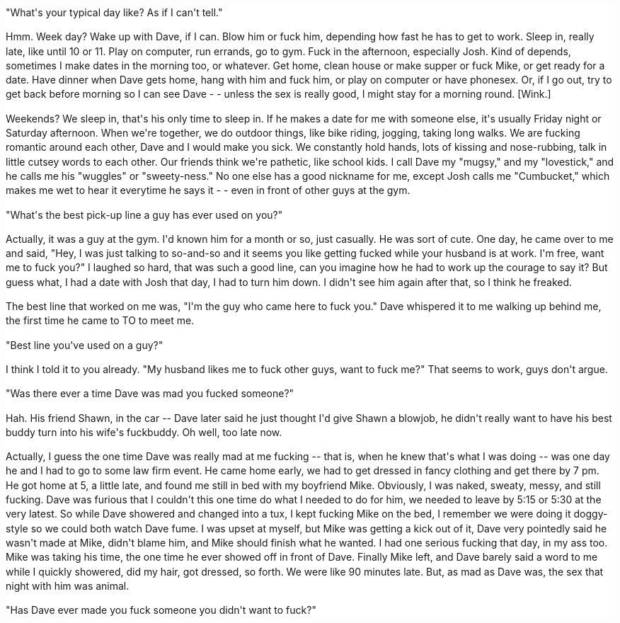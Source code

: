 "What's your typical day like? As if I can't tell." 

Hmm. Week day? Wake up with Dave, if I can. Blow him or fuck him, depending how fast he has to get to work. Sleep in, really late, like until 10 or 11. Play on computer, run errands, go to gym. Fuck in the afternoon, especially Josh. Kind of depends, sometimes I make dates in the morning too, or whatever. Get home, clean house or make supper or fuck Mike, or get ready for a date. Have dinner when Dave gets home, hang with him and fuck him, or play on computer or have phonesex. Or, if I go out, try to get back before morning so I can see Dave - - unless the sex is really good, I might stay for a morning round. [Wink.] 

Weekends? We sleep in, that's his only time to sleep in. If he makes a date for me with someone else, it's usually Friday night or Saturday afternoon. When we're together, we do outdoor things, like bike riding, jogging, taking long walks. We are fucking romantic around each other, Dave and I would make you sick. We constantly hold hands, lots of kissing and nose-rubbing, talk in little cutsey words to each other. Our friends think we're pathetic, like school kids. I call Dave my "mugsy," and my "lovestick," and he calls me his "wuggles" or "sweety-ness." No one else has a good nickname for me, except Josh calls me "Cumbucket," which makes me wet to hear it everytime he says it - - even in front of other guys at the gym. 

"What's the best pick-up line a guy has ever used on you?" 

Actually, it was a guy at the gym. I'd known him for a month or so, just casually. He was sort of cute. One day, he came over to me and said, "Hey, I was just talking to so-and-so and it seems you like getting fucked while your husband is at work. I'm free, want me to fuck you?" I laughed so hard, that was such a good line, can you imagine how he had to work up the courage to say it? But guess what, I had a date with Josh that day, I had to turn him down. I didn't see him again after that, so I think he freaked. 

The best line that worked on me was, "I'm the guy who came here to fuck you." Dave whispered it to me walking up behind me, the first time he came to TO to meet me. 

"Best line you've used on a guy?" 

I think I told it to you already. "My husband likes me to fuck other guys, want to fuck me?" That seems to work, guys don't argue. 

"Was there ever a time Dave was mad you fucked someone?" 

Hah. His friend Shawn, in the car -- Dave later said he just thought I'd give Shawn a blowjob, he didn't really want to have his best buddy turn into his wife's fuckbuddy. Oh well, too late now. 

Actually, I guess the one time Dave was really mad at me fucking -- that is, when he knew that's what I was doing -- was one day he and I had to go to some law firm event. He came home early, we had to get dressed in fancy clothing and get there by 7 pm. He got home at 5, a little late, and found me still in bed with my boyfriend Mike. Obviously, I was naked, sweaty, messy, and still fucking. Dave was furious that I couldn't this one time do what I needed to do for him, we needed to leave by 5:15 or 5:30 at the very latest. So while Dave showered and changed into a tux, I kept fucking Mike on the bed, I remember we were doing it doggy-style so we could both watch Dave fume. I was upset at myself, but Mike was getting a kick out of it, Dave very pointedly said he wasn't made at Mike, didn't blame him, and Mike should finish what he wanted. I had one serious fucking that day, in my ass too. Mike was taking his time, the one time he ever showed off in front of Dave. Finally Mike left, and Dave barely said a word to me while I quickly showered, did my hair, got dressed, so forth. We were like 90 minutes late. But, as mad as Dave was, the sex that night with him was animal. 

"Has Dave ever made you fuck someone you didn't want to fuck?" 
